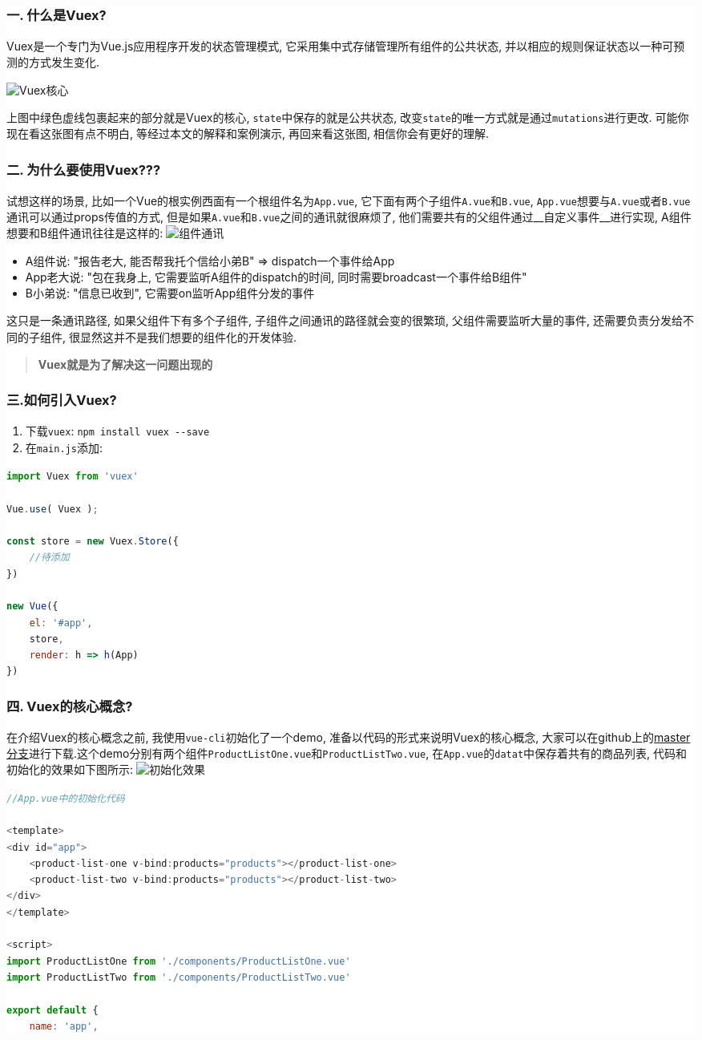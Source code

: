 ### **一. 什么是Vuex?**
Vuex是一个专门为Vue.js应用程序开发的状态管理模式, 它采用集中式存储管理所有组件的公共状态, 并以相应的规则保证状态以一种可预测的方式发生变化. 

![Vuex核心][1]

上图中绿色虚线包裹起来的部分就是Vuex的核心, `state`中保存的就是公共状态, 改变`state`的唯一方式就是通过`mutations`进行更改. 可能你现在看这张图有点不明白, 等经过本文的解释和案例演示, 再回来看这张图, 相信你会有更好的理解.

### **二. 为什么要使用Vuex???**
试想这样的场景, 比如一个Vue的根实例西面有一个根组件名为`App.vue`, 它下面有两个子组件`A.vue`和`B.vue`, `App.vue`想要与`A.vue`或者`B.vue`通讯可以通过props传值的方式, 但是如果`A.vue`和`B.vue`之间的通讯就很麻烦了, 他们需要共有的父组件通过__自定义事件__进行实现, A组件想要和B组件通讯往往是这样的: 
![组件通讯][2]
- A组件说: "报告老大, 能否帮我托个信给小弟B" => dispatch一个事件给App
- App老大说: "包在我身上, 它需要监听A组件的dispatch的时间, 同时需要broadcast一个事件给B组件"
- B小弟说: "信息已收到", 它需要on监听App组件分发的事件

这只是一条通讯路径, 如果父组件下有多个子组件, 子组件之间通讯的路径就会变的很繁琐, 父组件需要监听大量的事件, 还需要负责分发给不同的子组件, 很显然这并不是我们想要的组件化的开发体验.

> __Vuex就是为了解决这一问题出现的__



### **三.如何引入Vuex?**

1. 下载`vuex`: `npm install vuex --save`
2. 在`main.js`添加:
```javascript
import Vuex from 'vuex'

Vue.use( Vuex );

const store = new Vuex.Store({
    //待添加
})

new Vue({
    el: '#app',
    store,
    render: h => h(App)
})
```

### **四. Vuex的核心概念?**
在介绍Vuex的核心概念之前, 我使用`vue-cli`初始化了一个demo, 准备以代码的形式来说明Vuex的核心概念, 大家可以在github上的[master分支](https://github.com/Lee-Tanghui/Vuex-Demo)进行下载.这个demo分别有两个组件`ProductListOne.vue`和`ProductListTwo.vue`, 在`App.vue`的`datat`中保存着共有的商品列表, 代码和初始化的效果如下图所示:
![初始化效果][3]

```javascript
//App.vue中的初始化代码

<template>
<div id="app">
    <product-list-one v-bind:products="products"></product-list-one>
    <product-list-two v-bind:products="products"></product-list-two>
</div>
</template>

<script>
import ProductListOne from './components/ProductListOne.vue'
import ProductListTwo from './components/ProductListTwo.vue'

export default {
    name: 'app',
```

  [1]: http://static.zybuluo.com/leeahui424/p0v57hlvqg6qr5t9kbae159u/image_1bqru9fcu1pq917q61ktk18cn1sov9.png
  [2]: http://static.zybuluo.com/leeahui424/mpwwmoxknvaqxe02wfzmufyr/image_1bqruul922q0146t1tjr1u91173bm.png
  [3]: http://static.zybuluo.com/leeahui424/mh643lwsmg2ufxhwbe4yf66h/image_1bqs3mi8no0iv0t18qh1er0dks2a.png
  [4]: http://static.zybuluo.com/leeahui424/q30mdxsmt7v5dz7qu1cypz2q/image_1bqs5ai241no61uto1v6og3urtj2n.png
  [5]: http://static.zybuluo.com/leeahui424/p6jwqaf733rik4imrnoqfqx1/image_1bqse85kedec1qeqr761rp9ng134.png
  [6]: http://static.zybuluo.com/leeahui424/nh7widztlnwe60eqx6609k50/image_1bqsfvvv81bpc11to5tfb4917r23h.png
  [7]: http://static.zybuluo.com/leeahui424/hkktwcky7xn8tjvsxea51qlw/image_1bqshrq7ku1s5e44qc6551ehl4b.png